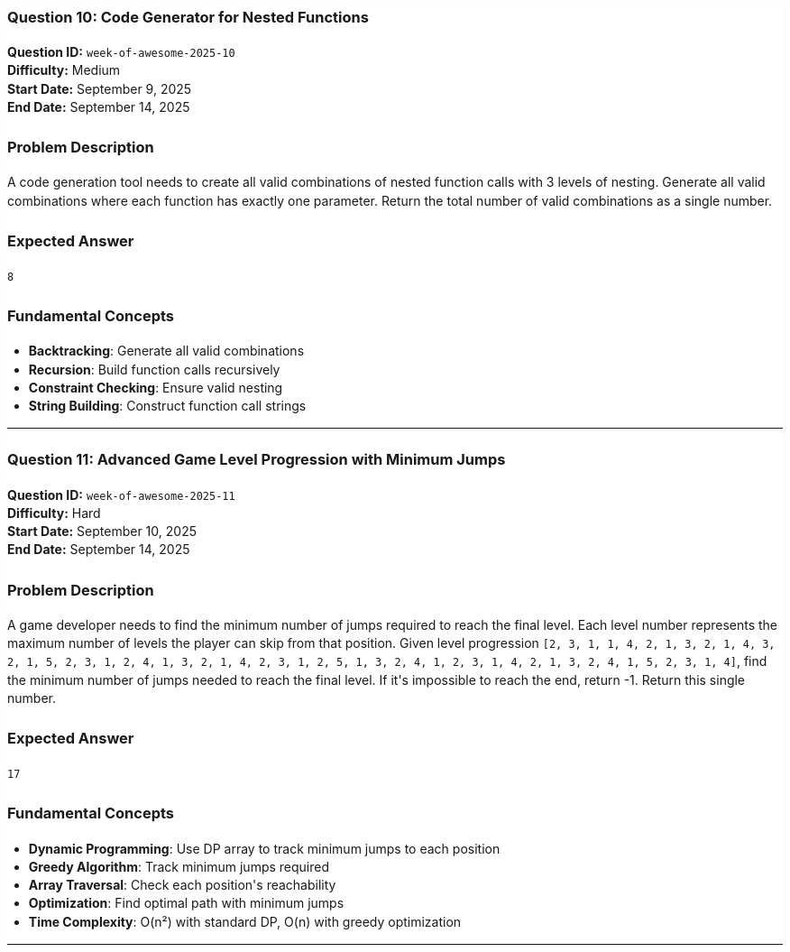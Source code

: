 
### Question 10: Code Generator for Nested Functions
**Question ID:** `week-of-awesome-2025-10`  
**Difficulty:** Medium  
**Start Date:** September 9, 2025  
**End Date:** September 14, 2025  

### Problem Description
A code generation tool needs to create all valid combinations of nested function calls with 3 levels of nesting. Generate all valid combinations where each function has exactly one parameter. Return the total number of valid combinations as a single number.

### Expected Answer
```
8
```

### Fundamental Concepts
- **Backtracking**: Generate all valid combinations
- **Recursion**: Build function calls recursively
- **Constraint Checking**: Ensure valid nesting
- **String Building**: Construct function call strings

---

### Question 11: Advanced Game Level Progression with Minimum Jumps
**Question ID:** `week-of-awesome-2025-11`  
**Difficulty:** Hard  
**Start Date:** September 10, 2025  
**End Date:** September 14, 2025  

### Problem Description
A game developer needs to find the minimum number of jumps required to reach the final level. Each level number represents the maximum number of levels the player can skip from that position. Given level progression `[2, 3, 1, 1, 4, 2, 1, 3, 2, 1, 4, 3, 2, 1, 5, 2, 3, 1, 2, 4, 1, 3, 2, 1, 4, 2, 3, 1, 2, 5, 1, 3, 2, 4, 1, 2, 3, 1, 4, 2, 1, 3, 2, 4, 1, 5, 2, 3, 1, 4]`, find the minimum number of jumps needed to reach the final level. If it's impossible to reach the end, return -1. Return this single number.

### Expected Answer
```
17
```

### Fundamental Concepts
- **Dynamic Programming**: Use DP array to track minimum jumps to each position
- **Greedy Algorithm**: Track minimum jumps required
- **Array Traversal**: Check each position's reachability
- **Optimization**: Find optimal path with minimum jumps
- **Time Complexity**: O(n²) with standard DP, O(n) with greedy optimization

---